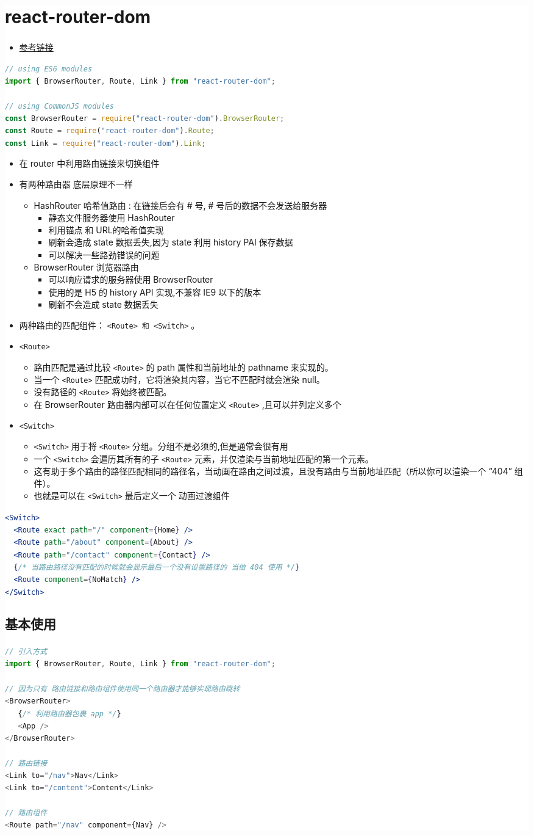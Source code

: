 # react-router-dom

+ [参考链接](https://react-router.docschina.org/web/guides/philosophy)
```js
// using ES6 modules
import { BrowserRouter, Route, Link } from "react-router-dom";

// using CommonJS modules
const BrowserRouter = require("react-router-dom").BrowserRouter;
const Route = require("react-router-dom").Route;
const Link = require("react-router-dom").Link;
```

+ 在 router 中利用路由链接来切换组件

+ 有两种路由器 底层原理不一样
  + HashRouter  哈希值路由 : 在链接后会有 # 号, # 号后的数据不会发送给服务器
    + 静态文件服务器使用 HashRouter
    + 利用锚点 和 URL的哈希值实现
    + 刷新会造成 state 数据丢失,因为 state 利用 history PAI 保存数据
    + 可以解决一些路劲错误的问题
  + BrowserRouter  浏览器路由
    + 可以响应请求的服务器使用 BrowserRouter
    + 使用的是 H5 的 history API 实现,不兼容 IE9 以下的版本
    + 刷新不会造成 state 数据丢失

+ 两种路由的匹配组件： `<Route> 和 <Switch>` 。
+ `<Route>`
  + 路由匹配是通过比较 `<Route>` 的 path 属性和当前地址的 pathname 来实现的。
  + 当一个 `<Route>` 匹配成功时，它将渲染其内容，当它不匹配时就会渲染 null。
  + 没有路径的 `<Route>` 将始终被匹配。
  + 在 BrowserRouter 路由器内部可以在任何位置定义 `<Route>` ,且可以并列定义多个
+ `<Switch>`
  + `<Switch>` 用于将 `<Route>` 分组。分组不是必须的,但是通常会很有用
  + 一个 `<Switch>` 会遍历其所有的子 `<Route>` 元素，并仅渲染与当前地址匹配的第一个元素。
  + 这有助于多个路由的路径匹配相同的路径名，当动画在路由之间过渡，且没有路由与当前地址匹配（所以你可以渲染一个 “404” 组件）。
  + 也就是可以在 `<Switch>` 最后定义一个 动画过渡组件
```jsx
<Switch>
  <Route exact path="/" component={Home} />
  <Route path="/about" component={About} />
  <Route path="/contact" component={Contact} />
  {/* 当路由路径没有匹配的时候就会显示最后一个没有设置路径的 当做 404 使用 */}
  <Route component={NoMatch} />
</Switch>
```

## 基本使用

```js
// 引入方式
import { BrowserRouter, Route, Link } from "react-router-dom";

// 因为只有 路由链接和路由组件使用同一个路由器才能够实现路由跳转
<BrowserRouter>
   {/* 利用路由器包裹 app */}
   <App />
</BrowserRouter>

// 路由链接
<Link to="/nav">Nav</Link>
<Link to="/content">Content</Link>

// 路由组件
<Route path="/nav" component={Nav} />
```